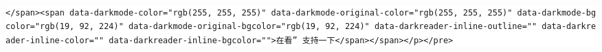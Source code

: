 ```
</span><span data-darkmode-color="rgb(255, 255, 255)" data-darkmode-original-color="rgb(255, 255, 255)" data-darkmode-bgcolor="rgb(19, 92, 224)" data-darkmode-original-bgcolor="rgb(19, 92, 224)" data-darkreader-inline-outline="" data-darkreader-inline-color="" data-darkreader-inline-bgcolor="">在看” 支持一下</span></span></p></pre>
```